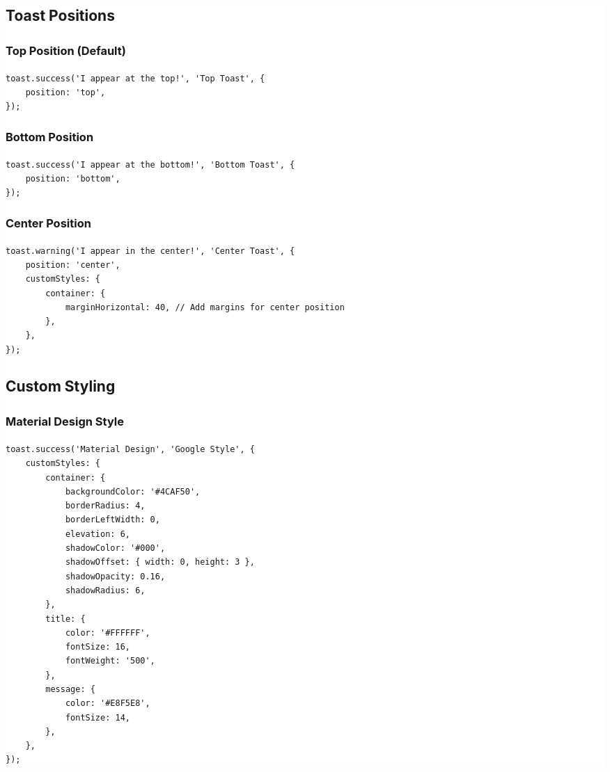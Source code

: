 ## Toast Positions

### Top Position (Default)

```tsx
toast.success('I appear at the top!', 'Top Toast', {
	position: 'top',
});
```

### Bottom Position

```tsx
toast.success('I appear at the bottom!', 'Bottom Toast', {
	position: 'bottom',
});
```

### Center Position

```tsx
toast.warning('I appear in the center!', 'Center Toast', {
	position: 'center',
	customStyles: {
		container: {
			marginHorizontal: 40, // Add margins for center position
		},
	},
});
```

## Custom Styling

### Material Design Style

```tsx
toast.success('Material Design', 'Google Style', {
	customStyles: {
		container: {
			backgroundColor: '#4CAF50',
			borderRadius: 4,
			borderLeftWidth: 0,
			elevation: 6,
			shadowColor: '#000',
			shadowOffset: { width: 0, height: 3 },
			shadowOpacity: 0.16,
			shadowRadius: 6,
		},
		title: {
			color: '#FFFFFF',
			fontSize: 16,
			fontWeight: '500',
		},
		message: {
			color: '#E8F5E8',
			fontSize: 14,
		},
	},
});
```
